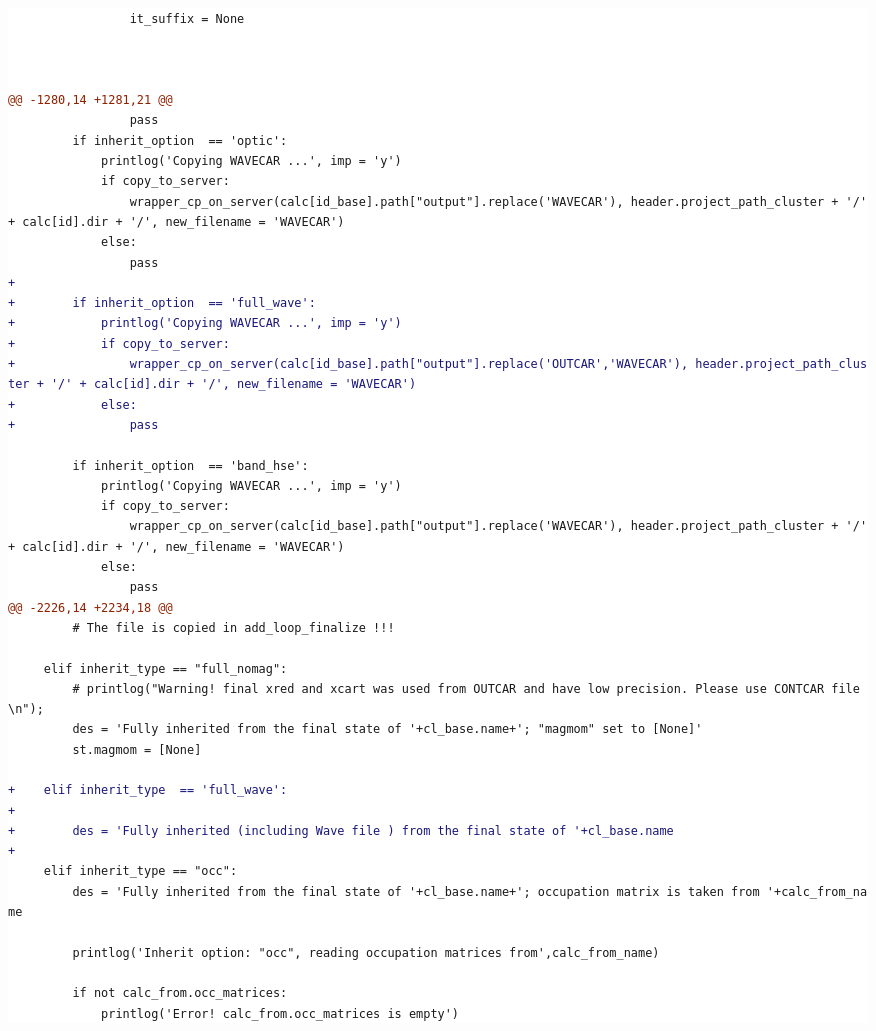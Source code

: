 ```diff
                 it_suffix = None
 
 
 
@@ -1280,14 +1281,21 @@
                 pass
         if inherit_option  == 'optic':
             printlog('Copying WAVECAR ...', imp = 'y')
             if copy_to_server:
                 wrapper_cp_on_server(calc[id_base].path["output"].replace('WAVECAR'), header.project_path_cluster + '/' + calc[id].dir + '/', new_filename = 'WAVECAR')
             else:
                 pass
+        
+        if inherit_option  == 'full_wave':
+            printlog('Copying WAVECAR ...', imp = 'y')
+            if copy_to_server:
+                wrapper_cp_on_server(calc[id_base].path["output"].replace('OUTCAR','WAVECAR'), header.project_path_cluster + '/' + calc[id].dir + '/', new_filename = 'WAVECAR')
+            else:
+                pass
 
         if inherit_option  == 'band_hse':
             printlog('Copying WAVECAR ...', imp = 'y')
             if copy_to_server:
                 wrapper_cp_on_server(calc[id_base].path["output"].replace('WAVECAR'), header.project_path_cluster + '/' + calc[id].dir + '/', new_filename = 'WAVECAR')
             else:
                 pass
@@ -2226,14 +2234,18 @@
         # The file is copied in add_loop_finalize !!!
 
     elif inherit_type == "full_nomag":
         # printlog("Warning! final xred and xcart was used from OUTCAR and have low precision. Please use CONTCAR file \n");
         des = 'Fully inherited from the final state of '+cl_base.name+'; "magmom" set to [None]'
         st.magmom = [None]
 
+    elif inherit_type  == 'full_wave':
+
+        des = 'Fully inherited (including Wave file ) from the final state of '+cl_base.name
+
     elif inherit_type == "occ":
         des = 'Fully inherited from the final state of '+cl_base.name+'; occupation matrix is taken from '+calc_from_name
 
         printlog('Inherit option: "occ", reading occupation matrices from',calc_from_name)
         
         if not calc_from.occ_matrices:
             printlog('Error! calc_from.occ_matrices is empty')
```
